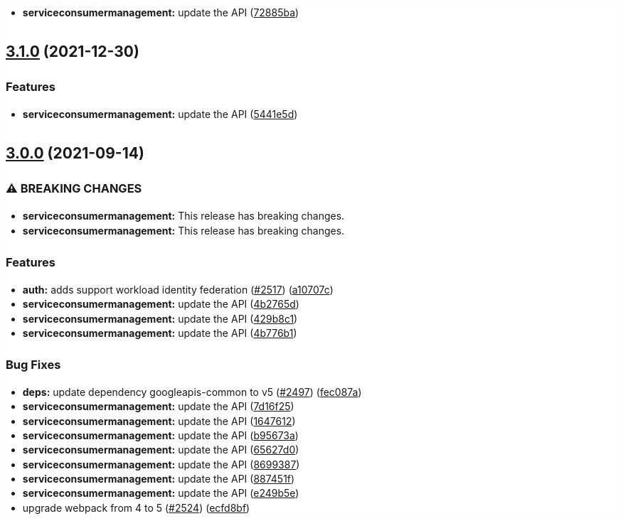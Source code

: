 * **serviceconsumermanagement:** update the API ([72885ba](https://github.com/googleapis/google-api-nodejs-client/commit/72885bae43e4f6580900d4ddadabd52fb7fae79d))

## [3.1.0](https://www.github.com/googleapis/google-api-nodejs-client/compare/serviceconsumermanagement-v3.0.0...serviceconsumermanagement-v3.1.0) (2021-12-30)


### Features

* **serviceconsumermanagement:** update the API ([5441e5d](https://www.github.com/googleapis/google-api-nodejs-client/commit/5441e5da88098dca208a944afbc99dae09d0b047))

## [3.0.0](https://www.github.com/googleapis/google-api-nodejs-client/compare/serviceconsumermanagement-v2.0.2...serviceconsumermanagement-v3.0.0) (2021-09-14)


### ⚠ BREAKING CHANGES

* **serviceconsumermanagement:** This release has breaking changes.
* **serviceconsumermanagement:** This release has breaking changes.

### Features

* **auth:** adds support workload identity federation ([#2517](https://www.github.com/googleapis/google-api-nodejs-client/issues/2517)) ([a10707c](https://www.github.com/googleapis/google-api-nodejs-client/commit/a10707c477759e7c9ef6360a2fe800856fb600c1))
* **serviceconsumermanagement:** update the API ([4b2765d](https://www.github.com/googleapis/google-api-nodejs-client/commit/4b2765dc82252d385cb1b3aa1198c2245402da41))
* **serviceconsumermanagement:** update the API ([429b8c1](https://www.github.com/googleapis/google-api-nodejs-client/commit/429b8c13978f56f23d0b4c9f86c0fc28d94212e4))
* **serviceconsumermanagement:** update the API ([4b776b1](https://www.github.com/googleapis/google-api-nodejs-client/commit/4b776b1b067b4ea93fce337d8575ea8d252ade04))


### Bug Fixes

* **deps:** update dependency googleapis-common to v5 ([#2497](https://www.github.com/googleapis/google-api-nodejs-client/issues/2497)) ([fec087a](https://www.github.com/googleapis/google-api-nodejs-client/commit/fec087abcf3d994dd41c3ffa0a0c12b1f9f09dae))
* **serviceconsumermanagement:** update the API ([7d16f25](https://www.github.com/googleapis/google-api-nodejs-client/commit/7d16f257931df8d8e4a4c0ee0035dd2ffee44bb5))
* **serviceconsumermanagement:** update the API ([1647612](https://www.github.com/googleapis/google-api-nodejs-client/commit/16476129bad04f557e3959b2b474edd101e9e1d2))
* **serviceconsumermanagement:** update the API ([b95673a](https://www.github.com/googleapis/google-api-nodejs-client/commit/b95673ad1a05cac077e1c0d89b4cedf1a8453744))
* **serviceconsumermanagement:** update the API ([65627d0](https://www.github.com/googleapis/google-api-nodejs-client/commit/65627d0c6b783542726ec358bcd4327105a4f96c))
* **serviceconsumermanagement:** update the API ([8699387](https://www.github.com/googleapis/google-api-nodejs-client/commit/86993873ce230ab304aa666faa81c7bb4eb10902))
* **serviceconsumermanagement:** update the API ([887451f](https://www.github.com/googleapis/google-api-nodejs-client/commit/887451fdf76ee0c3f4ba0c0ae106d12e953d3694))
* **serviceconsumermanagement:** update the API ([e249b5e](https://www.github.com/googleapis/google-api-nodejs-client/commit/e249b5e2505009e5b6d1f1b25cff45ff2b7de26c))
* upgrade webpack from 4 to 5  ([#2524](https://www.github.com/googleapis/google-api-nodejs-client/issues/2524)) ([ecfd8bf](https://www.github.com/googleapis/google-api-nodejs-client/commit/ecfd8bfcd06e1beabff7ec9a8c4000222379eb8d))
